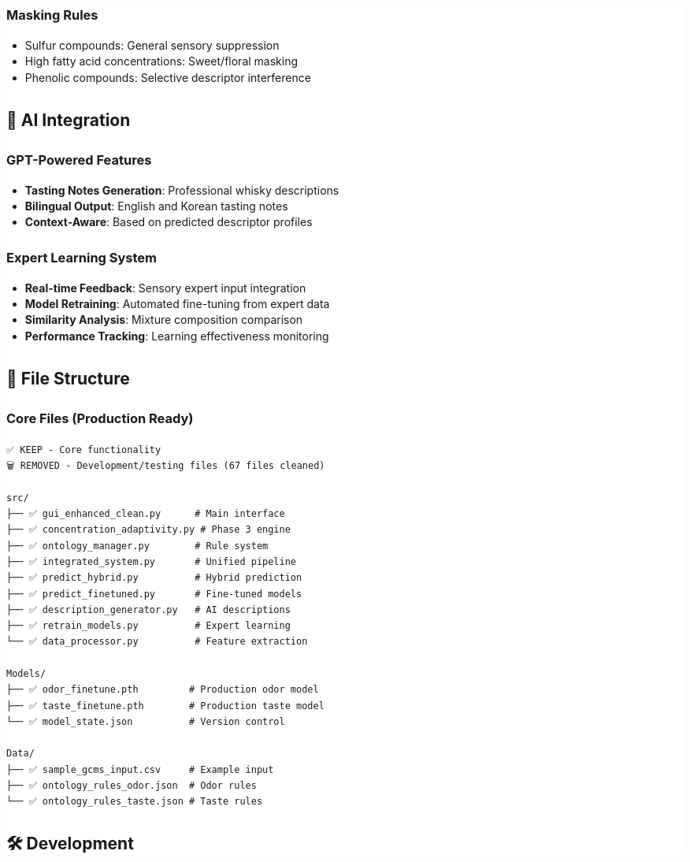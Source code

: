 ### Masking Rules
- Sulfur compounds: General sensory suppression
- High fatty acid concentrations: Sweet/floral masking
- Phenolic compounds: Selective descriptor interference

## 🤖 AI Integration

### GPT-Powered Features
- **Tasting Notes Generation**: Professional whisky descriptions
- **Bilingual Output**: English and Korean tasting notes
- **Context-Aware**: Based on predicted descriptor profiles

### Expert Learning System
- **Real-time Feedback**: Sensory expert input integration
- **Model Retraining**: Automated fine-tuning from expert data
- **Similarity Analysis**: Mixture composition comparison
- **Performance Tracking**: Learning effectiveness monitoring

## 📁 File Structure

### Core Files (Production Ready)
```
✅ KEEP - Core functionality
🗑️ REMOVED - Development/testing files (67 files cleaned)

src/
├── ✅ gui_enhanced_clean.py      # Main interface
├── ✅ concentration_adaptivity.py # Phase 3 engine
├── ✅ ontology_manager.py        # Rule system
├── ✅ integrated_system.py       # Unified pipeline
├── ✅ predict_hybrid.py          # Hybrid prediction
├── ✅ predict_finetuned.py       # Fine-tuned models
├── ✅ description_generator.py   # AI descriptions
├── ✅ retrain_models.py          # Expert learning
└── ✅ data_processor.py          # Feature extraction

Models/
├── ✅ odor_finetune.pth         # Production odor model
├── ✅ taste_finetune.pth        # Production taste model
└── ✅ model_state.json          # Version control

Data/
├── ✅ sample_gcms_input.csv     # Example input
├── ✅ ontology_rules_odor.json  # Odor rules
└── ✅ ontology_rules_taste.json # Taste rules
```

## 🛠️ Development
